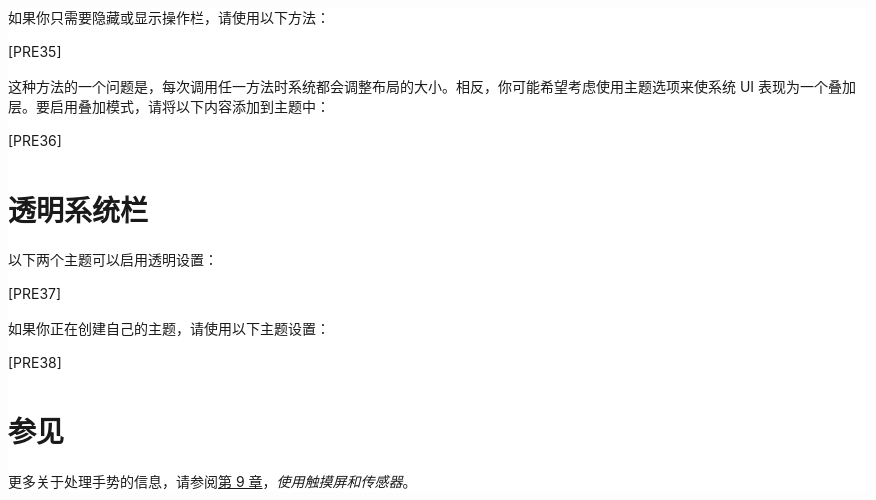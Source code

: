 如果你只需要隐藏或显示操作栏，请使用以下方法：

[PRE35]

这种方法的一个问题是，每次调用任一方法时系统都会调整布局的大小。相反，你可能希望考虑使用主题选项来使系统 UI 表现为一个叠加层。要启用叠加模式，请将以下内容添加到主题中：

[PRE36]

# 透明系统栏

以下两个主题可以启用透明设置：

[PRE37]

如果你正在创建自己的主题，请使用以下主题设置：

[PRE38]

# 参见

更多关于处理手势的信息，请参阅[第 9 章](9ec1f7c4-f4c5-4cb3-b10a-59915ba73449.xhtml)，*使用触摸屏和传感器*。
